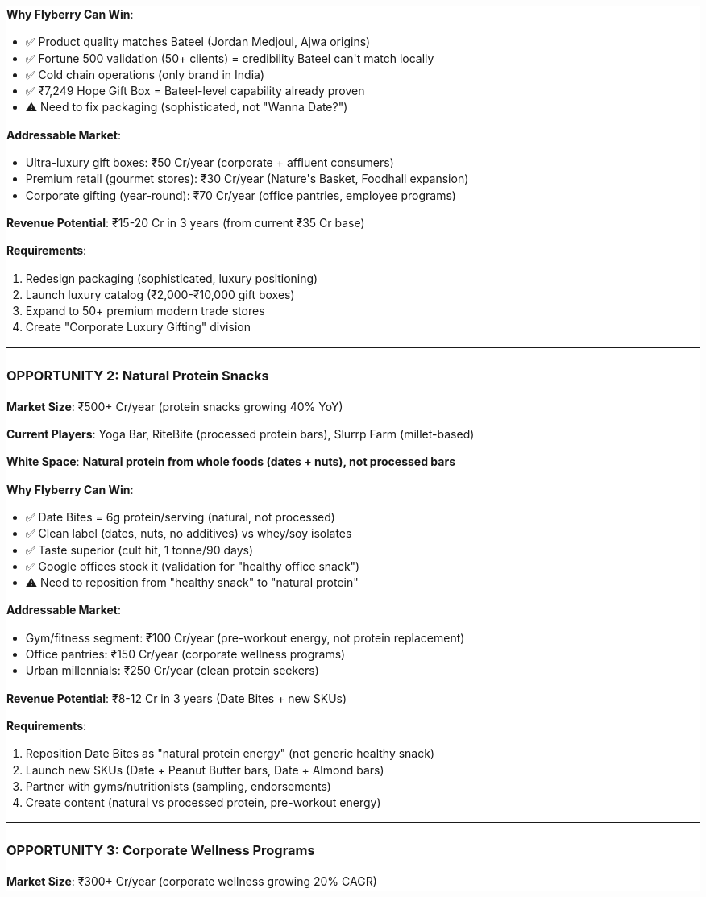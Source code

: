 **Why Flyberry Can Win**:
- ✅ Product quality matches Bateel (Jordan Medjoul, Ajwa origins)
- ✅ Fortune 500 validation (50+ clients) = credibility Bateel can't match locally
- ✅ Cold chain operations (only brand in India)
- ✅ ₹7,249 Hope Gift Box = Bateel-level capability already proven
- ⚠️ Need to fix packaging (sophisticated, not "Wanna Date?")

**Addressable Market**:
- Ultra-luxury gift boxes: ₹50 Cr/year (corporate + affluent consumers)
- Premium retail (gourmet stores): ₹30 Cr/year (Nature's Basket, Foodhall expansion)
- Corporate gifting (year-round): ₹70 Cr/year (office pantries, employee programs)

**Revenue Potential**: ₹15-20 Cr in 3 years (from current ₹35 Cr base)

**Requirements**:
1. Redesign packaging (sophisticated, luxury positioning)
2. Launch luxury catalog (₹2,000-₹10,000 gift boxes)
3. Expand to 50+ premium modern trade stores
4. Create "Corporate Luxury Gifting" division

---

### OPPORTUNITY 2: Natural Protein Snacks

**Market Size**: ₹500+ Cr/year (protein snacks growing 40% YoY)

**Current Players**: Yoga Bar, RiteBite (processed protein bars), Slurrp Farm (millet-based)

**White Space**: **Natural protein from whole foods (dates + nuts), not processed bars**

**Why Flyberry Can Win**:
- ✅ Date Bites = 6g protein/serving (natural, not processed)
- ✅ Clean label (dates, nuts, no additives) vs whey/soy isolates
- ✅ Taste superior (cult hit, 1 tonne/90 days)
- ✅ Google offices stock it (validation for "healthy office snack")
- ⚠️ Need to reposition from "healthy snack" to "natural protein"

**Addressable Market**:
- Gym/fitness segment: ₹100 Cr/year (pre-workout energy, not protein replacement)
- Office pantries: ₹150 Cr/year (corporate wellness programs)
- Urban millennials: ₹250 Cr/year (clean protein seekers)

**Revenue Potential**: ₹8-12 Cr in 3 years (Date Bites + new SKUs)

**Requirements**:
1. Reposition Date Bites as "natural protein energy" (not generic healthy snack)
2. Launch new SKUs (Date + Peanut Butter bars, Date + Almond bars)
3. Partner with gyms/nutritionists (sampling, endorsements)
4. Create content (natural vs processed protein, pre-workout energy)

---

### OPPORTUNITY 3: Corporate Wellness Programs

**Market Size**: ₹300+ Cr/year (corporate wellness growing 20% CAGR)
